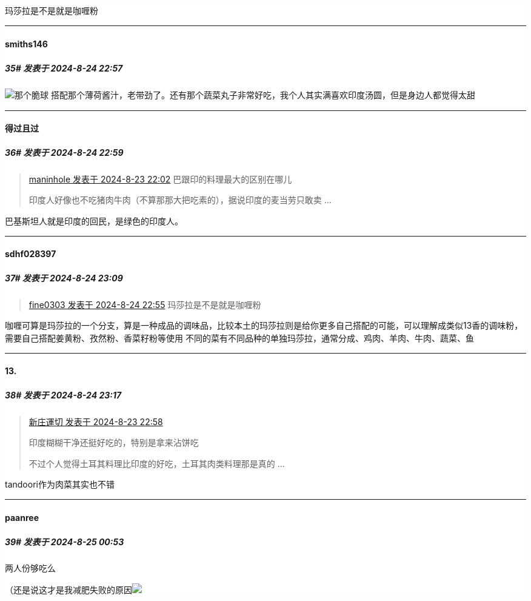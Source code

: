 玛莎拉是不是就是咖喱粉

*****

####  smiths146  
##### 35#       发表于 2024-8-24 22:57

<img src="https://static.saraba1st.com/image/smiley/face2017/161.png" referrerpolicy="no-referrer">那个脆球 搭配那个薄荷酱汁，老带劲了。还有那个蔬菜丸子非常好吃，我个人其实满喜欢印度汤圆，但是身边人都觉得太甜

*****

####  得过且过  
##### 36#       发表于 2024-8-24 22:59

<blockquote><a href="httphttps://bbs.saraba1st.com/2b/forum.php?mod=redirect&amp;goto=findpost&amp;pid=65995290&amp;ptid=2196276" target="_blank">maninhole 发表于 2024-8-23 22:02</a>
巴跟印的料理最大的区别在哪儿

印度人好像也不吃猪肉牛肉（不算那那大把吃素的），据说印度的麦当劳只敢卖 ...</blockquote>
巴基斯坦人就是印度的回民，是绿色的印度人。

*****

####  sdhf028397  
##### 37#       发表于 2024-8-24 23:09

<blockquote><a href="httphttps://bbs.saraba1st.com/2b/forum.php?mod=redirect&amp;goto=findpost&amp;pid=66004080&amp;ptid=2196276" target="_blank">fine0303 发表于 2024-8-24 22:55</a>
玛莎拉是不是就是咖喱粉</blockquote>
咖喱可算是玛莎拉的一个分支，算是一种成品的调味品，比较本土的玛莎拉则是给你更多自己搭配的可能，可以理解成类似13香的调味粉，需要自己搭配姜黄粉、孜然粉、香菜籽粉等使用
不同的菜有不同品种的单独玛莎拉，通常分成、鸡肉、羊肉、牛肉、蔬菜、鱼

*****

####  13.  
##### 38#       发表于 2024-8-24 23:17

<blockquote><a href="httphttps://bbs.saraba1st.com/2b/forum.php?mod=redirect&amp;goto=findpost&amp;pid=65995917&amp;ptid=2196276" target="_blank">新庄運切 发表于 2024-8-23 22:58</a>

印度糊糊干净还挺好吃的，特别是拿来沾饼吃

不过个人觉得土耳其料理比印度的好吃，土耳其肉类料理那是真的 ...</blockquote>
tandoori作为肉菜其实也不错

*****

####  paanree  
##### 39#       发表于 2024-8-25 00:53

两人份够吃么

（还是说这才是我减肥失败的原因<img src="https://static.saraba1st.com/image/smiley/face2017/002.png" referrerpolicy="no-referrer">
